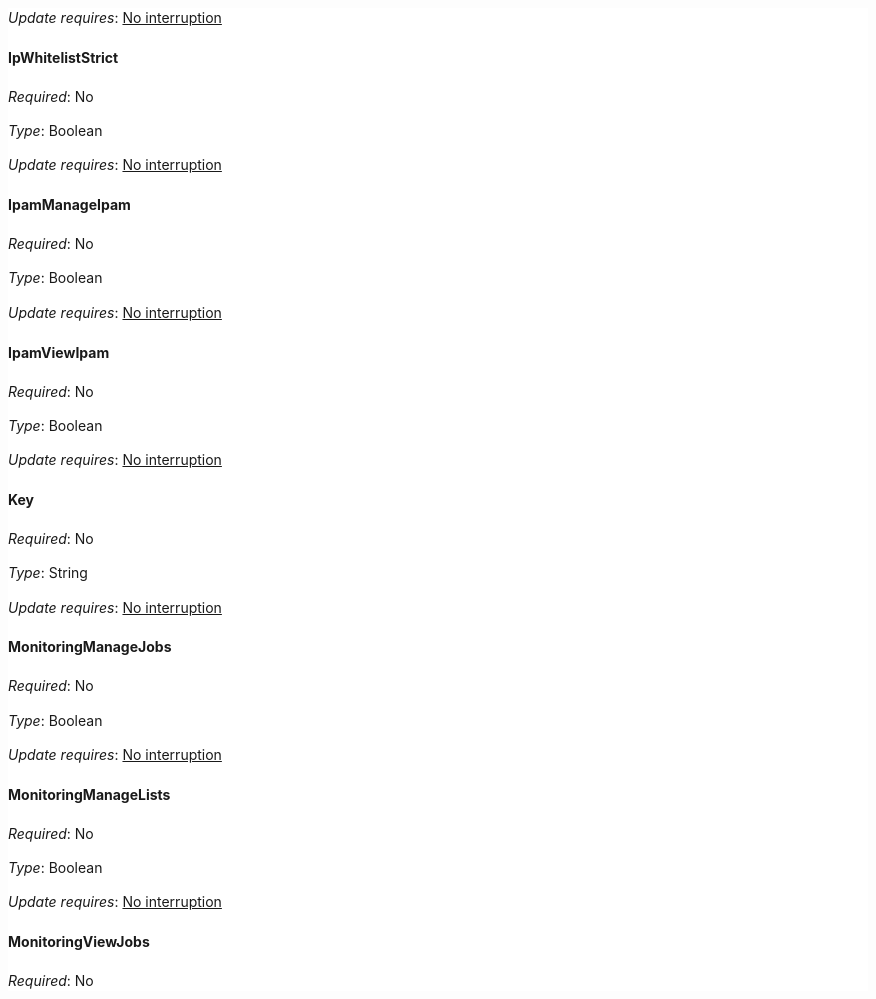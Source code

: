 _Update requires_: [No interruption](https://docs.aws.amazon.com/AWSCloudFormation/latest/UserGuide/using-cfn-updating-stacks-update-behaviors.html#update-no-interrupt)

#### IpWhitelistStrict

_Required_: No

_Type_: Boolean

_Update requires_: [No interruption](https://docs.aws.amazon.com/AWSCloudFormation/latest/UserGuide/using-cfn-updating-stacks-update-behaviors.html#update-no-interrupt)

#### IpamManageIpam

_Required_: No

_Type_: Boolean

_Update requires_: [No interruption](https://docs.aws.amazon.com/AWSCloudFormation/latest/UserGuide/using-cfn-updating-stacks-update-behaviors.html#update-no-interrupt)

#### IpamViewIpam

_Required_: No

_Type_: Boolean

_Update requires_: [No interruption](https://docs.aws.amazon.com/AWSCloudFormation/latest/UserGuide/using-cfn-updating-stacks-update-behaviors.html#update-no-interrupt)

#### Key

_Required_: No

_Type_: String

_Update requires_: [No interruption](https://docs.aws.amazon.com/AWSCloudFormation/latest/UserGuide/using-cfn-updating-stacks-update-behaviors.html#update-no-interrupt)

#### MonitoringManageJobs

_Required_: No

_Type_: Boolean

_Update requires_: [No interruption](https://docs.aws.amazon.com/AWSCloudFormation/latest/UserGuide/using-cfn-updating-stacks-update-behaviors.html#update-no-interrupt)

#### MonitoringManageLists

_Required_: No

_Type_: Boolean

_Update requires_: [No interruption](https://docs.aws.amazon.com/AWSCloudFormation/latest/UserGuide/using-cfn-updating-stacks-update-behaviors.html#update-no-interrupt)

#### MonitoringViewJobs

_Required_: No
